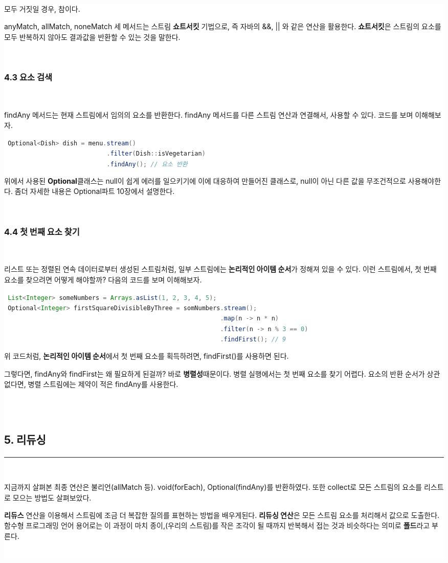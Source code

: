  모두 거짓일 경우, 참이다.

 anyMatch, allMatch, noneMatch 세 메서드는 스트림 **쇼트서킷** 기법으로, 즉 자바의 &&, || 와 같은 연산을 활용한다. **쇼트서킷**은 스트림의 요소를 모두 반복하지 않아도 결과값을 반환할 수 있는 것을 말한다.

<br>

### 4.3 요소 검색

<br>

 findAny 메서드는 현재 스트림에서 임의의 요소를 반환한다. findAny 메서드를 다른 스트림 연산과 연결해서, 사용할 수 있다. 코드를 보며 이해해보자.

```java
 Optional<Dish> dish = menu.stream()
                            .filter(Dish::isVegetarian)
                            .findAny(); // 요소 반환
```

 위에서 사용된 **Optional**클래스는 null이 쉽게 에러를 일으키기에 이에 대응하여 만들어진 클래스로, null이 아닌 다른 값을 무조건적으로 사용해야한다. 좀더 자세한 내용은 Optional파트 10장에서 설명한다.

<br>

### 4.4 첫 번째 요소 찾기

<br>

 리스트 또는 정렬된 연속 데이터로부터 생성된 스트림처럼, 일부 스트림에는 **논리적인 아이템 순서**가 정해져 있을 수 있다. 이런 스트림에서, 첫 번째 요소를 찾으려면 어떻게 해야할까? 다음의 코드를 보며 이해해보자.

```java
 List<Integer> someNumbers = Arrays.asList(1, 2, 3, 4, 5);
 Optional<Integer> firstSquareDivisibleByThree = somNumbers.stream();
                                                           .map(n -> n * n)
                                                           .filter(n -> n % 3 == 0)
                                                           .findFirst(); // 9
```

 위 코드처럼, **논리적인 아이템 순서**에서 첫 번째 요소를 획득하려면, findFirst()를 사용하면 된다.

 그렇다면, findAny와 findFirst는 왜 필요하게 된걸까? 바로 **병렬성**때문이다. 병렬 실행에서는 첫 번째 요소를 찾기 어렵다. 요소의 반환 순서가 상관없다면, 병렬 스트림에는 제약이 적은 findAny를 사용한다.

<br><br>

## 5. 리듀싱

---

<br>

 지금까지 살펴본 최종 연산은 불리언(allMatch 등). void(forEach), Optional(findAny)를 반환하였다. 또한 collect로 모든 스트림의 요소를 리스트로 모으는 방법도 살펴보았다.

 **리듀스** 연산을 이용해서 스트림에 조금 더 복잡한 질의를 표현하는 방법을 배우게된다. **리듀싱 연산**은 모든 스트림 요소를 처리해서 값으로 도출한다. 함수형 프로그래밍 언어 용어로는 이 과정이 마치 종이,(우리의 스트림)를 작은 조각이 될 때까지 반복해서 접는 것과 비슷하다는 의미로 **폴드**라고 부른다.

<br>

